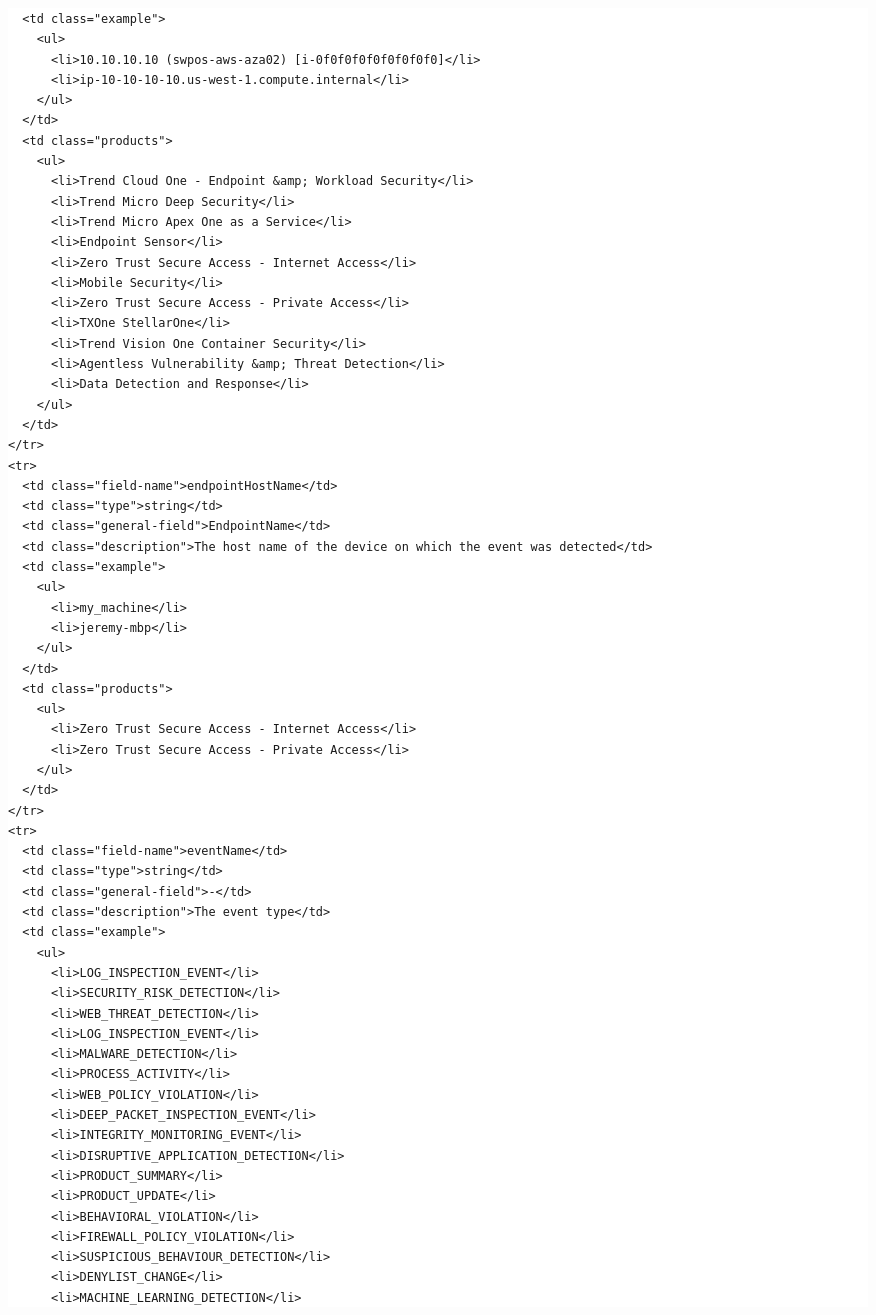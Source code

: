       <td class="example">
        <ul>
          <li>10.10.10.10 (swpos-aws-aza02) [i-0f0f0f0f0f0f0f0f0]</li>
          <li>ip-10-10-10-10.us-west-1.compute.internal</li>
        </ul>
      </td>
      <td class="products">
        <ul>
          <li>Trend Cloud One - Endpoint &amp; Workload Security</li>
          <li>Trend Micro Deep Security</li>
          <li>Trend Micro Apex One as a Service</li>
          <li>Endpoint Sensor</li>
          <li>Zero Trust Secure Access - Internet Access</li>
          <li>Mobile Security</li>
          <li>Zero Trust Secure Access - Private Access</li>
          <li>TXOne StellarOne</li>
          <li>Trend Vision One Container Security</li>
          <li>Agentless Vulnerability &amp; Threat Detection</li>
          <li>Data Detection and Response</li>
        </ul>
      </td>
    </tr>
    <tr>
      <td class="field-name">endpointHostName</td>
      <td class="type">string</td>
      <td class="general-field">EndpointName</td>
      <td class="description">The host name of the device on which the event was detected</td>
      <td class="example">
        <ul>
          <li>my_machine</li>
          <li>jeremy-mbp</li>
        </ul>
      </td>
      <td class="products">
        <ul>
          <li>Zero Trust Secure Access - Internet Access</li>
          <li>Zero Trust Secure Access - Private Access</li>
        </ul>
      </td>
    </tr>
    <tr>
      <td class="field-name">eventName</td>
      <td class="type">string</td>
      <td class="general-field">-</td>
      <td class="description">The event type</td>
      <td class="example">
        <ul>
          <li>LOG_INSPECTION_EVENT</li>
          <li>SECURITY_RISK_DETECTION</li>
          <li>WEB_THREAT_DETECTION</li>
          <li>LOG_INSPECTION_EVENT</li>
          <li>MALWARE_DETECTION</li>
          <li>PROCESS_ACTIVITY</li>
          <li>WEB_POLICY_VIOLATION</li>
          <li>DEEP_PACKET_INSPECTION_EVENT</li>
          <li>INTEGRITY_MONITORING_EVENT</li>
          <li>DISRUPTIVE_APPLICATION_DETECTION</li>
          <li>PRODUCT_SUMMARY</li>
          <li>PRODUCT_UPDATE</li>
          <li>BEHAVIORAL_VIOLATION</li>
          <li>FIREWALL_POLICY_VIOLATION</li>
          <li>SUSPICIOUS_BEHAVIOUR_DETECTION</li>
          <li>DENYLIST_CHANGE</li>
          <li>MACHINE_LEARNING_DETECTION</li>
